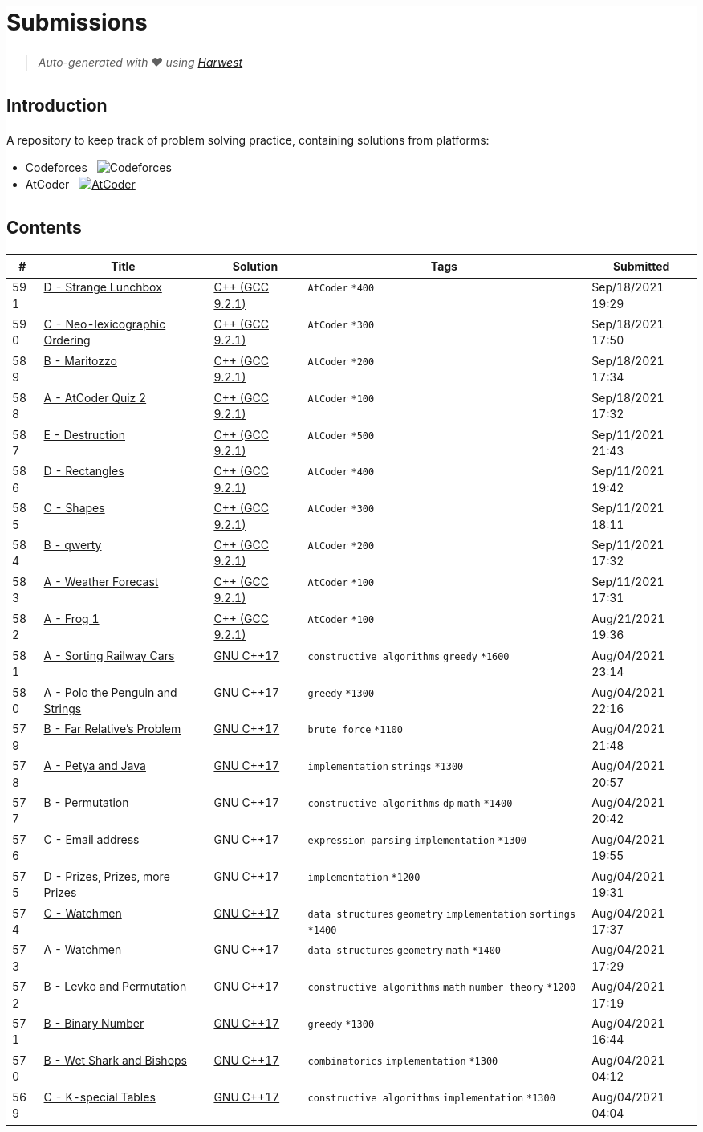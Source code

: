Submissions
======================
> *Auto-generated with ❤ using [Harwest](https://github.com/nileshsah/harwest-tool)*

## Introduction

A repository to keep track of problem solving practice, containing solutions from platforms:
* Codeforces &nbsp; [![Codeforces](https://run.kaist.ac.kr/badges/codeforces/Mr.DopeSmoker.svg)](https://codeforces.com/profile/Mr.DopeSmoker)
* AtCoder &nbsp; [![AtCoder](https://run.kaist.ac.kr/badges/atcoder/Rahkin.svg)](https://atcoder.jp/users/Rahkin)


## Contents

| # | Title | Solution | Tags | Submitted |
|---| ----- | -------- | ---- | --------- |
591 | [D - Strange Lunchbox](https://atcoder.jp/contests/abc219/tasks/abc219_d) | [C++ (GCC 9.2.1)](./atcoder/abc219/D.cpp) | `AtCoder` `*400` | Sep/18/2021 19:29 | 
590 | [C - Neo-lexicographic Ordering](https://atcoder.jp/contests/abc219/tasks/abc219_c) | [C++ (GCC 9.2.1)](./atcoder/abc219/C.cpp) | `AtCoder` `*300` | Sep/18/2021 17:50 | 
589 | [B - Maritozzo](https://atcoder.jp/contests/abc219/tasks/abc219_b) | [C++ (GCC 9.2.1)](./atcoder/abc219/B.cpp) | `AtCoder` `*200` | Sep/18/2021 17:34 | 
588 | [A - AtCoder Quiz 2](https://atcoder.jp/contests/abc219/tasks/abc219_a) | [C++ (GCC 9.2.1)](./atcoder/abc219/A.cpp) | `AtCoder` `*100` | Sep/18/2021 17:32 | 
587 | [E - Destruction](https://atcoder.jp/contests/abc218/tasks/abc218_e) | [C++ (GCC 9.2.1)](./atcoder/abc218/E.cpp) | `AtCoder` `*500` | Sep/11/2021 21:43 | 
586 | [D - Rectangles](https://atcoder.jp/contests/abc218/tasks/abc218_d) | [C++ (GCC 9.2.1)](./atcoder/abc218/D.cpp) | `AtCoder` `*400` | Sep/11/2021 19:42 | 
585 | [C - Shapes](https://atcoder.jp/contests/abc218/tasks/abc218_c) | [C++ (GCC 9.2.1)](./atcoder/abc218/C.cpp) | `AtCoder` `*300` | Sep/11/2021 18:11 | 
584 | [B - qwerty](https://atcoder.jp/contests/abc218/tasks/abc218_b) | [C++ (GCC 9.2.1)](./atcoder/abc218/B.cpp) | `AtCoder` `*200` | Sep/11/2021 17:32 | 
583 | [A - Weather Forecast](https://atcoder.jp/contests/abc218/tasks/abc218_a) | [C++ (GCC 9.2.1)](./atcoder/abc218/A.cpp) | `AtCoder` `*100` | Sep/11/2021 17:31 | 
582 | [A - Frog 1](https://atcoder.jp/contests/dp/tasks/dp_a) | [C++ (GCC 9.2.1)](./atcoder/dp/A.cpp) | `AtCoder` `*100` | Aug/21/2021 19:36 | 
581 | [A - Sorting Railway Cars](https://codeforces.com/contest/605/problem/A) | [GNU C++17](./codeforces/605/A.cpp) | `constructive algorithms` `greedy` `*1600` | Aug/04/2021 23:14 | 
580 | [A - Polo the Penguin and Strings](https://codeforces.com/contest/288/problem/A) | [GNU C++17](./codeforces/288/A.cpp) | `greedy` `*1300` | Aug/04/2021 22:16 | 
579 | [B - Far Relative’s Problem](https://codeforces.com/contest/629/problem/B) | [GNU C++17](./codeforces/629/B.cpp) | `brute force` `*1100` | Aug/04/2021 21:48 | 
578 | [A - Petya and Java](https://codeforces.com/contest/66/problem/A) | [GNU C++17](./codeforces/66/A.cpp) | `implementation` `strings` `*1300` | Aug/04/2021 20:57 | 
577 | [B - Permutation](https://codeforces.com/contest/359/problem/B) | [GNU C++17](./codeforces/359/B.cpp) | `constructive algorithms` `dp` `math` `*1400` | Aug/04/2021 20:42 | 
576 | [C - Email address](https://codeforces.com/contest/41/problem/C) | [GNU C++17](./codeforces/41/C.cpp) | `expression parsing` `implementation` `*1300` | Aug/04/2021 19:55 | 
575 | [D - Prizes, Prizes, more Prizes](https://codeforces.com/contest/208/problem/D) | [GNU C++17](./codeforces/208/D.cpp) | `implementation` `*1200` | Aug/04/2021 19:31 | 
574 | [C - Watchmen](https://codeforces.com/contest/651/problem/C) | [GNU C++17](./codeforces/651/C.cpp) | `data structures` `geometry` `implementation` `sortings` `*1400` | Aug/04/2021 17:37 | 
573 | [A - Watchmen](https://codeforces.com/contest/650/problem/A) | [GNU C++17](./codeforces/650/A.cpp) | `data structures` `geometry` `math` `*1400` | Aug/04/2021 17:29 | 
572 | [B - Levko and Permutation](https://codeforces.com/contest/361/problem/B) | [GNU C++17](./codeforces/361/B.cpp) | `constructive algorithms` `math` `number theory` `*1200` | Aug/04/2021 17:19 | 
571 | [B - Binary Number](https://codeforces.com/contest/92/problem/B) | [GNU C++17](./codeforces/92/B.cpp) | `greedy` `*1300` | Aug/04/2021 16:44 | 
570 | [B - Wet Shark and Bishops](https://codeforces.com/contest/621/problem/B) | [GNU C++17](./codeforces/621/B.cpp) | `combinatorics` `implementation` `*1300` | Aug/04/2021 04:12 | 
569 | [C - K-special Tables](https://codeforces.com/contest/625/problem/C) | [GNU C++17](./codeforces/625/C.cpp) | `constructive algorithms` `implementation` `*1300` | Aug/04/2021 04:04 | 
